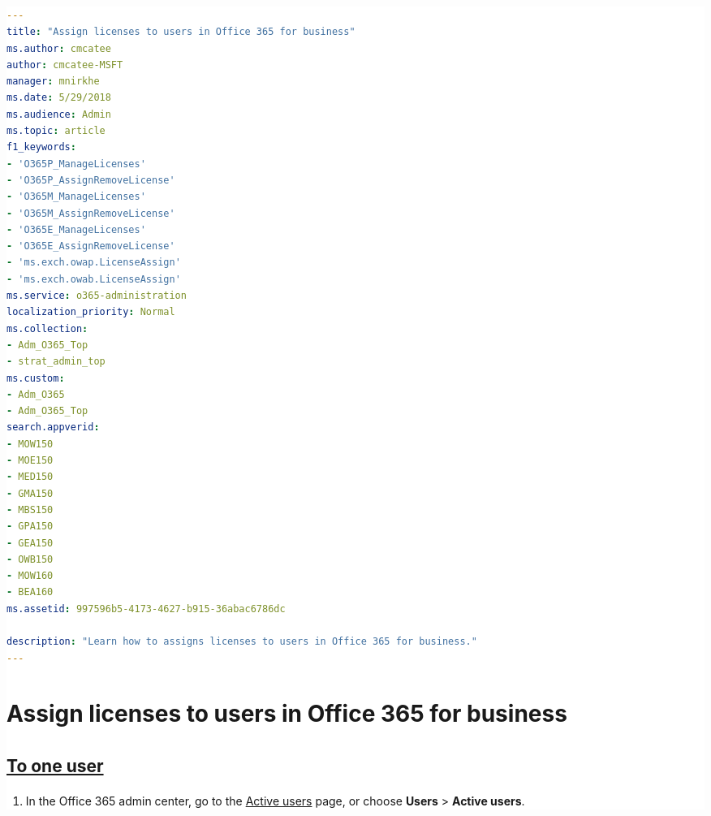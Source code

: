 ```yaml
---
title: "Assign licenses to users in Office 365 for business"
ms.author: cmcatee
author: cmcatee-MSFT
manager: mnirkhe
ms.date: 5/29/2018
ms.audience: Admin
ms.topic: article
f1_keywords:
- 'O365P_ManageLicenses'
- 'O365P_AssignRemoveLicense'
- 'O365M_ManageLicenses'
- 'O365M_AssignRemoveLicense'
- 'O365E_ManageLicenses'
- 'O365E_AssignRemoveLicense'
- 'ms.exch.owap.LicenseAssign'
- 'ms.exch.owab.LicenseAssign'
ms.service: o365-administration
localization_priority: Normal
ms.collection:
- Adm_O365_Top
- strat_admin_top
ms.custom:
- Adm_O365
- Adm_O365_Top
search.appverid:
- MOW150
- MOE150
- MED150
- GMA150
- MBS150
- GPA150
- GEA150
- OWB150
- MOW160
- BEA160
ms.assetid: 997596b5-4173-4627-b915-36abac6786dc

description: "Learn how to assigns licenses to users in Office 365 for business."
---
```


# Assign licenses to users in Office 365 for business

## [To one user](#tab/)
  
1. In the Office 365 admin center, go to the [Active users](https://go.microsoft.com/fwlink/p/?linkid=834822) page, or choose **Users** > **Active users**.
    